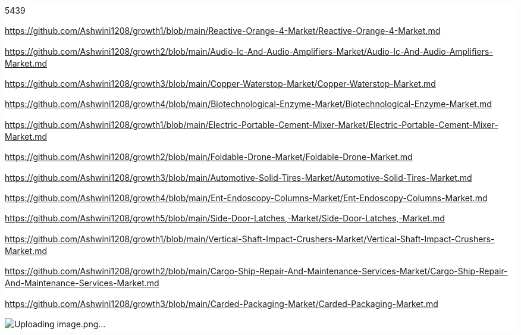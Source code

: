 5439</p><p><a href="https://github.com/Ashwini1208/growth1/blob/main/Reactive-Orange-4-Market/Reactive-Orange-4-Market.md">https://github.com/Ashwini1208/growth1/blob/main/Reactive-Orange-4-Market/Reactive-Orange-4-Market.md</a></p><p><a href="https://github.com/Ashwini1208/growth2/blob/main/Audio-Ic-And-Audio-Amplifiers-Market/Audio-Ic-And-Audio-Amplifiers-Market.md">https://github.com/Ashwini1208/growth2/blob/main/Audio-Ic-And-Audio-Amplifiers-Market/Audio-Ic-And-Audio-Amplifiers-Market.md</a></p><p><a href="https://github.com/Ashwini1208/growth3/blob/main/Copper-Waterstop-Market/Copper-Waterstop-Market.md">https://github.com/Ashwini1208/growth3/blob/main/Copper-Waterstop-Market/Copper-Waterstop-Market.md</a></p><p><a href="https://github.com/Ashwini1208/growth4/blob/main/Biotechnological-Enzyme-Market/Biotechnological-Enzyme-Market.md">https://github.com/Ashwini1208/growth4/blob/main/Biotechnological-Enzyme-Market/Biotechnological-Enzyme-Market.md</a></p><p><a href="https://github.com/Ashwini1208/growth1/blob/main/Electric-Portable-Cement-Mixer-Market/Electric-Portable-Cement-Mixer-Market.md">https://github.com/Ashwini1208/growth1/blob/main/Electric-Portable-Cement-Mixer-Market/Electric-Portable-Cement-Mixer-Market.md</a></p><p><a href="https://github.com/Ashwini1208/growth2/blob/main/Foldable-Drone-Market/Foldable-Drone-Market.md">https://github.com/Ashwini1208/growth2/blob/main/Foldable-Drone-Market/Foldable-Drone-Market.md</a></p><p><a href="https://github.com/Ashwini1208/growth3/blob/main/Automotive-Solid-Tires-Market/Automotive-Solid-Tires-Market.md">https://github.com/Ashwini1208/growth3/blob/main/Automotive-Solid-Tires-Market/Automotive-Solid-Tires-Market.md</a></p><p><a href="https://github.com/Ashwini1208/growth4/blob/main/Ent-Endoscopy-Columns-Market/Ent-Endoscopy-Columns-Market.md">https://github.com/Ashwini1208/growth4/blob/main/Ent-Endoscopy-Columns-Market/Ent-Endoscopy-Columns-Market.md</a></p><p><a href="https://github.com/Ashwini1208/growth5/blob/main/Side-Door-Latches,-Market/Side-Door-Latches,-Market.md">https://github.com/Ashwini1208/growth5/blob/main/Side-Door-Latches,-Market/Side-Door-Latches,-Market.md</a></p><p><a href="https://github.com/Ashwini1208/growth1/blob/main/Vertical-Shaft-Impact-Crushers-Market/Vertical-Shaft-Impact-Crushers-Market.md">https://github.com/Ashwini1208/growth1/blob/main/Vertical-Shaft-Impact-Crushers-Market/Vertical-Shaft-Impact-Crushers-Market.md</a></p><p><a href="https://github.com/Ashwini1208/growth2/blob/main/Cargo-Ship-Repair-And-Maintenance-Services-Market/Cargo-Ship-Repair-And-Maintenance-Services-Market.md">https://github.com/Ashwini1208/growth2/blob/main/Cargo-Ship-Repair-And-Maintenance-Services-Market/Cargo-Ship-Repair-And-Maintenance-Services-Market.md</a></p><p><a href="https://github.com/Ashwini1208/growth3/blob/main/Carded-Packaging-Market/Carded-Packaging-Market.md">https://github.com/Ashwini1208/growth3/blob/main/Carded-Packaging-Market/Carded-Packaging-Market.md</a></p>
![Uploading image.png…]()
